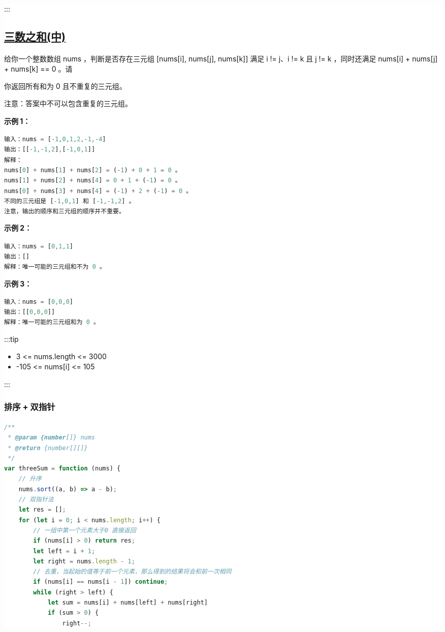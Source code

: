 :::

## [三数之和(中)](https://leetcode.cn/problems/3sum)

给你一个整数数组 nums ，判断是否存在三元组 [nums[i], nums[j], nums[k]] 满足 i != j、i != k 且 j != k ，同时还满足 nums[i] + nums[j] + nums[k] == 0 。请

你返回所有和为 0 且不重复的三元组。

注意：答案中不可以包含重复的三元组。

**示例 1：**

```js
输入：nums = [-1,0,1,2,-1,-4]
输出：[[-1,-1,2],[-1,0,1]]
解释：
nums[0] + nums[1] + nums[2] = (-1) + 0 + 1 = 0 。
nums[1] + nums[2] + nums[4] = 0 + 1 + (-1) = 0 。
nums[0] + nums[3] + nums[4] = (-1) + 2 + (-1) = 0 。
不同的三元组是 [-1,0,1] 和 [-1,-1,2] 。
注意，输出的顺序和三元组的顺序并不重要。
```

**示例 2：**

```js
输入：nums = [0,1,1]
输出：[]
解释：唯一可能的三元组和不为 0 。
```

**示例 3：**

```js
输入：nums = [0,0,0]
输出：[[0,0,0]]
解释：唯一可能的三元组和为 0 。
```

:::tip

* 3 <= nums.length <= 3000
* -105 <= nums[i] <= 105

:::

### 排序 + 双指针

```js
/**
 * @param {number[]} nums
 * @return {number[][]}
 */
var threeSum = function (nums) {
    // 升序
    nums.sort((a, b) => a - b);
    // 双指针法
    let res = [];
    for (let i = 0; i < nums.length; i++) {
        // 一组中第一个元素大于0 直接返回
        if (nums[i] > 0) return res;
        let left = i + 1;
        let right = nums.length - 1;
        // 去重，当起始的值等于前一个元素，那么得到的结果将会和前一次相同
        if (nums[i] == nums[i - 1]) continue;
        while (right > left) {
            let sum = nums[i] + nums[left] + nums[right]
            if (sum > 0) {
                right--;
```